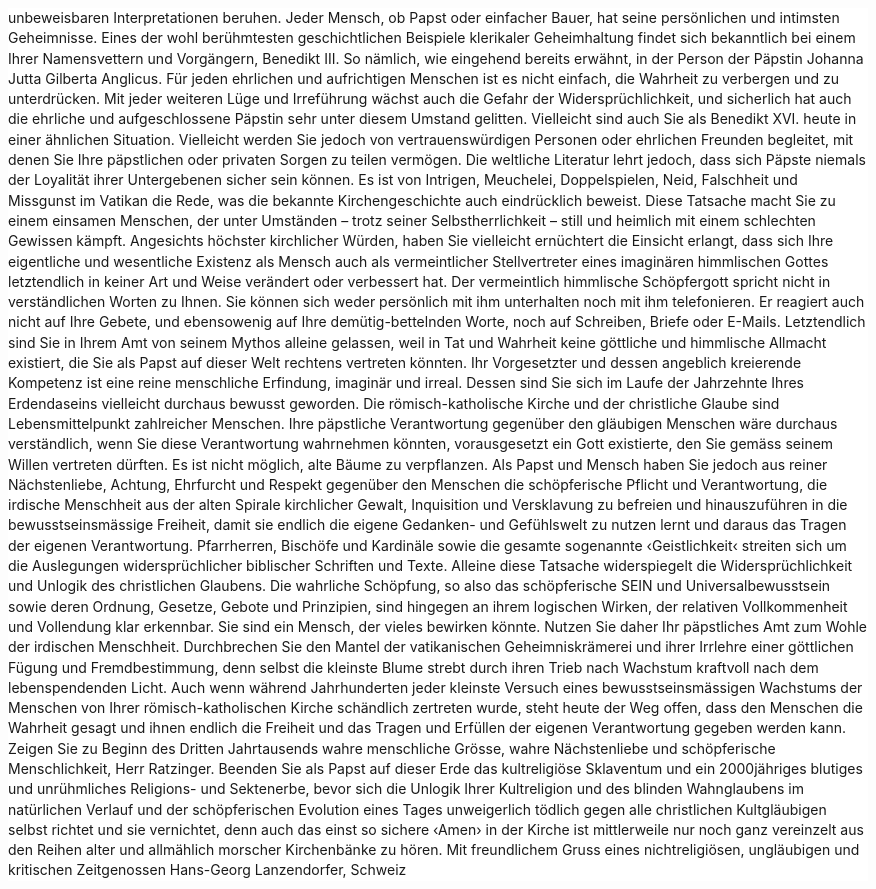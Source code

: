 unbeweisbaren Interpretationen beruhen. Jeder Mensch, ob Papst oder einfacher Bauer, hat seine persönlichen und intimsten Geheimnisse. Eines der wohl berühmtesten geschichtlichen Beispiele klerikaler Geheimhaltung findet sich bekanntlich bei einem Ihrer Namensvettern und Vorgängern, Benedikt III. So nämlich, wie eingehend bereits erwähnt, in der Person der Päpstin Johanna Jutta Gilberta Anglicus. Für jeden ehrlichen und aufrichtigen Menschen ist es nicht einfach, die Wahrheit zu verbergen und zu unterdrücken. Mit jeder weiteren Lüge und Irreführung wächst auch die Gefahr der Widersprüchlichkeit, und sicherlich hat auch die ehrliche und aufgeschlossene Päpstin sehr unter diesem Umstand gelitten. Vielleicht sind auch Sie als Benedikt XVI. heute in einer ähnlichen Situation. Vielleicht werden Sie jedoch von vertrauenswürdigen Personen oder ehrlichen Freunden begleitet, mit denen Sie Ihre päpstlichen oder privaten Sorgen zu teilen vermögen. Die weltliche Literatur lehrt jedoch, dass sich Päpste niemals der Loyalität ihrer Untergebenen sicher sein können. Es ist von Intrigen, Meuchelei, Doppelspielen, Neid, Falschheit und Missgunst im Vatikan die Rede, was die bekannte Kirchengeschichte auch eindrücklich beweist. Diese Tatsache macht Sie zu einem einsamen Menschen, der unter Umständen – trotz seiner Selbstherrlichkeit – still und heimlich mit einem schlechten Gewissen kämpft. Angesichts höchster kirchlicher Würden, haben Sie vielleicht ernüchtert die Einsicht erlangt, dass sich Ihre eigentliche und wesentliche Existenz als Mensch auch als vermeintlicher Stellvertreter eines imaginären himmlischen Gottes letztendlich in keiner Art und Weise verändert oder verbessert hat. Der vermeintlich himmlische Schöpfergott spricht nicht in verständlichen Worten zu Ihnen. Sie können sich weder persönlich mit ihm unterhalten noch mit ihm telefonieren. Er reagiert auch nicht auf Ihre Gebete, und ebensowenig auf Ihre demütig-bettelnden Worte, noch auf Schreiben, Briefe oder E-Mails. Letztendlich sind Sie in Ihrem Amt von seinem Mythos alleine gelassen, weil in Tat und Wahrheit keine göttliche und himmlische Allmacht existiert, die Sie als Papst auf dieser Welt rechtens vertreten könnten. Ihr Vorgesetzter und dessen angeblich kreierende Kompetenz ist eine reine menschliche Erfindung, imaginär und irreal. Dessen sind Sie sich im Laufe der Jahrzehnte Ihres Erdendaseins vielleicht durchaus bewusst geworden. Die römisch-katholische Kirche und der christliche Glaube sind Lebensmittelpunkt zahlreicher Menschen. Ihre päpstliche Verantwortung gegenüber den gläubigen Menschen wäre durchaus verständlich, wenn Sie diese Verantwortung wahrnehmen könnten, vorausgesetzt ein Gott existierte, den Sie gemäss seinem Willen vertreten dürften. Es ist nicht möglich, alte Bäume zu verpflanzen. Als Papst und Mensch haben Sie jedoch aus reiner Nächstenliebe, Achtung, Ehrfurcht und Respekt gegenüber den Menschen die schöpferische Pflicht und Verantwortung, die irdische Menschheit aus der alten Spirale kirchlicher Gewalt, Inquisition und Versklavung zu befreien und hinauszuführen in die bewusstseinsmässige Freiheit, damit sie endlich die eigene Gedanken- und Gefühlswelt zu nutzen lernt und daraus das Tragen der eigenen Verantwortung. Pfarrherren, Bischöfe und Kardinäle sowie die gesamte sogenannte ‹Geistlichkeit‹ streiten sich um die Auslegungen widersprüchlicher biblischer Schriften und Texte. Alleine diese Tatsache widerspiegelt die Widersprüchlichkeit und Unlogik des christlichen Glaubens. Die wahrliche Schöpfung, so also das schöpferische SEIN und Universalbewusstsein sowie deren Ordnung, Gesetze, Gebote und Prinzipien, sind hingegen an ihrem logischen Wirken, der relativen Vollkommenheit und Vollendung klar erkennbar. Sie sind ein Mensch, der vieles bewirken könnte. Nutzen Sie daher Ihr päpstliches Amt zum Wohle der irdischen Menschheit. Durchbrechen Sie den Mantel der vatikanischen Geheimniskrämerei und ihrer Irrlehre einer göttlichen Fügung und Fremdbestimmung, denn selbst die kleinste Blume strebt durch ihren Trieb nach Wachstum kraftvoll nach dem lebenspendenden Licht. Auch wenn während Jahrhunderten jeder kleinste Versuch eines bewusstseinsmässigen Wachstums der Menschen von Ihrer römisch-katholischen Kirche schändlich zertreten wurde, steht heute der Weg offen, dass den Menschen die Wahrheit gesagt und ihnen endlich die Freiheit und das Tragen und Erfüllen der eigenen Verantwortung gegeben werden kann. Zeigen Sie zu Beginn des Dritten Jahrtausends wahre menschliche Grösse, wahre Nächstenliebe und schöpferische Menschlichkeit, Herr Ratzinger. Beenden Sie als Papst auf dieser Erde das kultreligiöse Sklaventum und ein 2000jähriges blutiges und unrühmliches Religions- und Sektenerbe, bevor sich die Unlogik Ihrer Kultreligion und des blinden Wahnglaubens im natürlichen Verlauf und der schöpferischen Evolution eines Tages unweigerlich tödlich gegen alle christlichen Kultgläubigen selbst richtet und sie vernichtet, denn auch das einst so sichere ‹Amen› in der Kirche ist mittlerweile nur noch ganz vereinzelt aus den Reihen alter und allmählich morscher Kirchenbänke zu hören. Mit freundlichem Gruss eines nichtreligiösen, ungläubigen und kritischen Zeitgenossen Hans-Georg Lanzendorfer, Schweiz